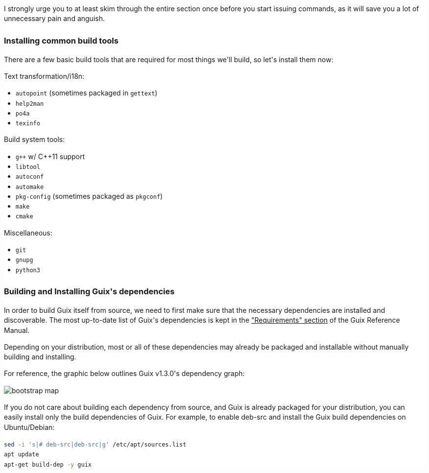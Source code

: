 I strongly urge you to at least skim through the entire section once before you
start issuing commands, as it will save you a lot of unnecessary pain and
anguish.

### Installing common build tools

There are a few basic build tools that are required for most things we'll build,
so let's install them now:

Text transformation/i18n:
- `autopoint` (sometimes packaged in `gettext`)
- `help2man`
- `po4a`
- `texinfo`

Build system tools:
- `g++` w/ C++11 support
- `libtool`
- `autoconf`
- `automake`
- `pkg-config` (sometimes packaged as `pkgconf`)
- `make`
- `cmake`

Miscellaneous:
- `git`
- `gnupg`
- `python3`

### Building and Installing Guix's dependencies

In order to build Guix itself from source, we need to first make sure that the
necessary dependencies are installed and discoverable. The most up-to-date list
of Guix's dependencies is kept in the ["Requirements"
section](https://guix.gnu.org/manual/en/html_node/Requirements.html) of the Guix
Reference Manual.

Depending on your distribution, most or all of these dependencies may already be
packaged and installable without manually building and installing.

For reference, the graphic below outlines Guix v1.3.0's dependency graph:

![bootstrap map](https://user-images.githubusercontent.com/6399679/125064185-a9a59880-e0b0-11eb-82c1-9b8e5dc9950d.png)

If you do not care about building each dependency from source, and Guix is
already packaged for your distribution, you can easily install only the build
dependencies of Guix. For example, to enable deb-src and install the Guix build
dependencies on Ubuntu/Debian:

```sh
sed -i 's|# deb-src|deb-src|g' /etc/apt/sources.list
apt update
apt-get build-dep -y guix
```
